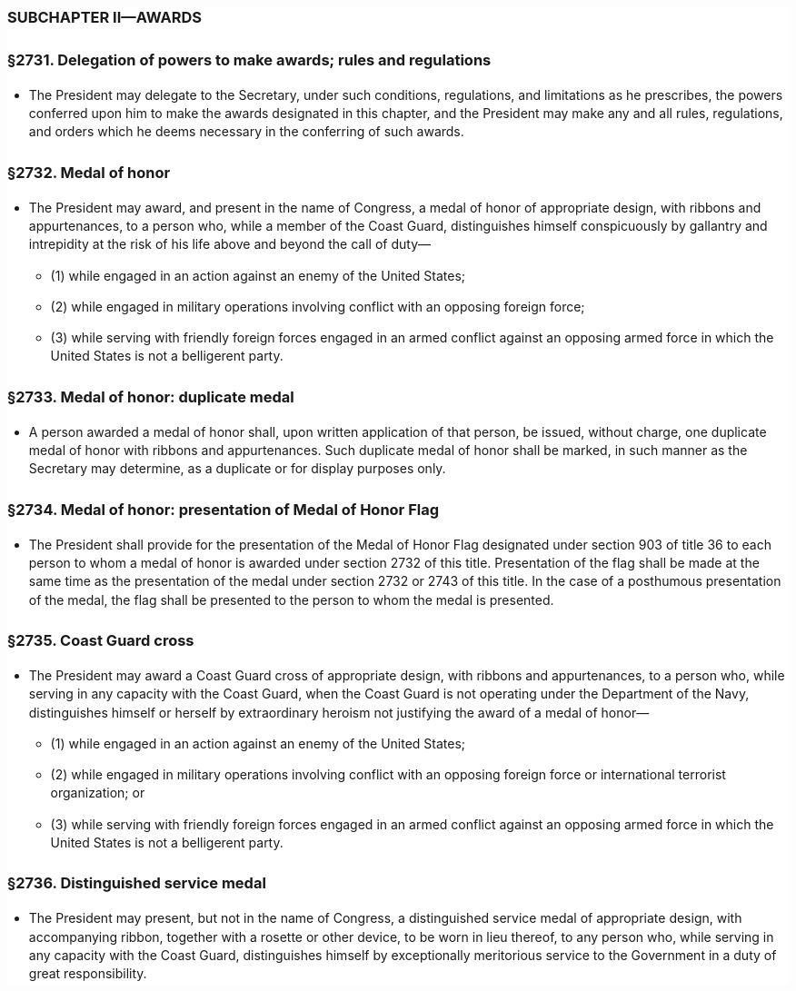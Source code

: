 ### SUBCHAPTER II—AWARDS

### §2731. Delegation of powers to make awards; rules and regulations
* The President may delegate to the Secretary, under such conditions, regulations, and limitations as he prescribes, the powers conferred upon him to make the awards designated in this chapter, and the President may make any and all rules, regulations, and orders which he deems necessary in the conferring of such awards.

### §2732. Medal of honor
* The President may award, and present in the name of Congress, a medal of honor of appropriate design, with ribbons and appurtenances, to a person who, while a member of the Coast Guard, distinguishes himself conspicuously by gallantry and intrepidity at the risk of his life above and beyond the call of duty—

  * (1) while engaged in an action against an enemy of the United States;

  * (2) while engaged in military operations involving conflict with an opposing foreign force;

  * (3) while serving with friendly foreign forces engaged in an armed conflict against an opposing armed force in which the United States is not a belligerent party.

### §2733. Medal of honor: duplicate medal
* A person awarded a medal of honor shall, upon written application of that person, be issued, without charge, one duplicate medal of honor with ribbons and appurtenances. Such duplicate medal of honor shall be marked, in such manner as the Secretary may determine, as a duplicate or for display purposes only.

### §2734. Medal of honor: presentation of Medal of Honor Flag
* The President shall provide for the presentation of the Medal of Honor Flag designated under section 903 of title 36 to each person to whom a medal of honor is awarded under section 2732 of this title. Presentation of the flag shall be made at the same time as the presentation of the medal under section 2732 or 2743 of this title. In the case of a posthumous presentation of the medal, the flag shall be presented to the person to whom the medal is presented.

### §2735. Coast Guard cross
* The President may award a Coast Guard cross of appropriate design, with ribbons and appurtenances, to a person who, while serving in any capacity with the Coast Guard, when the Coast Guard is not operating under the Department of the Navy, distinguishes himself or herself by extraordinary heroism not justifying the award of a medal of honor—

  * (1) while engaged in an action against an enemy of the United States;

  * (2) while engaged in military operations involving conflict with an opposing foreign force or international terrorist organization; or

  * (3) while serving with friendly foreign forces engaged in an armed conflict against an opposing armed force in which the United States is not a belligerent party.

### §2736. Distinguished service medal
* The President may present, but not in the name of Congress, a distinguished service medal of appropriate design, with accompanying ribbon, together with a rosette or other device, to be worn in lieu thereof, to any person who, while serving in any capacity with the Coast Guard, distinguishes himself by exceptionally meritorious service to the Government in a duty of great responsibility.
